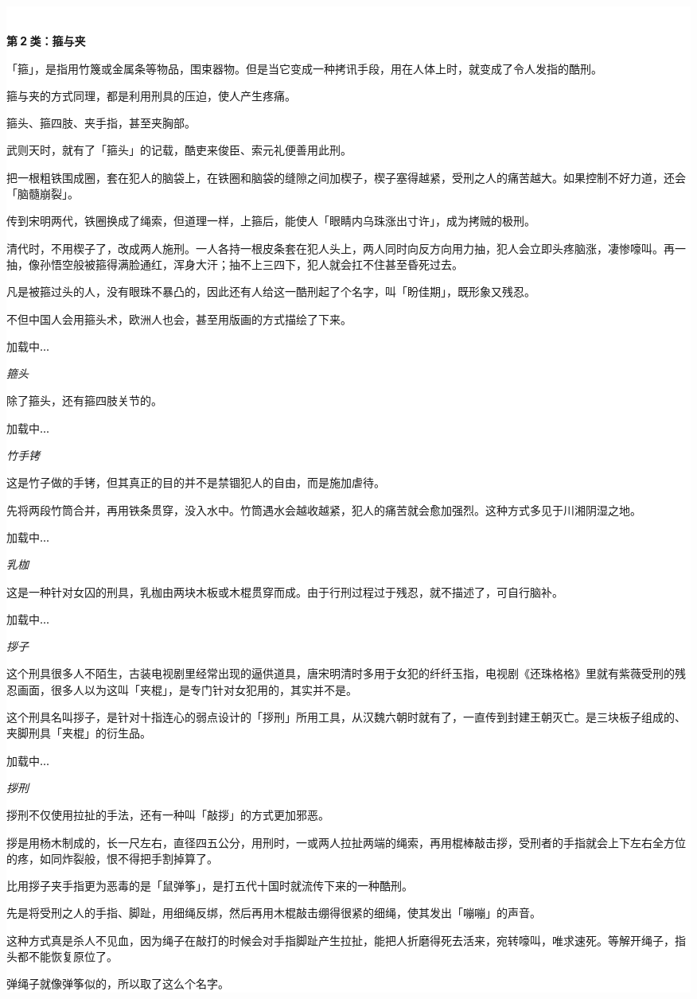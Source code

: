  

**第 2 类：箍与夹**

「箍」，是指用竹篾或金属条等物品，围束器物。但是当它变成一种拷讯手段，用在人体上时，就变成了令人发指的酷刑。

箍与夹的方式同理，都是利用刑具的压迫，使人产生疼痛。

箍头、箍四肢、夹手指，甚至夹胸部。

武则天时，就有了「箍头」的记载，酷吏来俊臣、索元礼便善用此刑。

把一根粗铁围成圈，套在犯人的脑袋上，在铁圈和脑袋的缝隙之间加楔子，楔子塞得越紧，受刑之人的痛苦越大。如果控制不好力道，还会「脑髓崩裂」。

传到宋明两代，铁圈换成了绳索，但道理一样，上箍后，能使人「眼睛内乌珠涨出寸许」，成为拷贼的极刑。

清代时，不用楔子了，改成两人施刑。一人各持一根皮条套在犯人头上，两人同时向反方向用力抽，犯人会立即头疼脑涨，凄惨嚎叫。再一抽，像孙悟空般被箍得满脸通红，浑身大汗；抽不上三四下，犯人就会扛不住甚至昏死过去。

凡是被箍过头的人，没有眼珠不暴凸的，因此还有人给这一酷刑起了个名字，叫「盼佳期」，既形象又残忍。

不但中国人会用箍头术，欧洲人也会，甚至用版画的方式描绘了下来。

加载中...

_箍头_

除了箍头，还有箍四肢关节的。

加载中...

_竹手铐_

这是竹子做的手铐，但其真正的目的并不是禁锢犯人的自由，而是施加虐待。

先将两段竹筒合并，再用铁条贯穿，没入水中。竹筒遇水会越收越紧，犯人的痛苦就会愈加强烈。这种方式多见于川湘阴湿之地。

加载中...

_乳枷_

这是一种针对女囚的刑具，乳枷由两块木板或木棍贯穿而成。由于行刑过程过于残忍，就不描述了，可自行脑补。

加载中...

_拶子_

这个刑具很多人不陌生，古装电视剧里经常出现的逼供道具，唐宋明清时多用于女犯的纤纤玉指，电视剧《还珠格格》里就有紫薇受刑的残忍画面，很多人以为这叫「夹棍」，是专门针对女犯用的，其实并不是。

这个刑具名叫拶子，是针对十指连心的弱点设计的「拶刑」所用工具，从汉魏六朝时就有了，一直传到封建王朝灭亡。是三块板子组成的、夹脚刑具「夹棍」的衍生品。

加载中...

_拶刑_

拶刑不仅使用拉扯的手法，还有一种叫「敲拶」的方式更加邪恶。

拶是用杨木制成的，长一尺左右，直径四五公分，用刑时，一或两人拉扯两端的绳索，再用棍棒敲击拶，受刑者的手指就会上下左右全方位的疼，如同炸裂般，恨不得把手割掉算了。

比用拶子夹手指更为恶毒的是「鼠弹筝」，是打五代十国时就流传下来的一种酷刑。

先是将受刑之人的手指、脚趾，用细绳反绑，然后再用木棍敲击绷得很紧的细绳，使其发出「嘣嘣」的声音。

这种方式真是杀人不见血，因为绳子在敲打的时候会对手指脚趾产生拉扯，能把人折磨得死去活来，宛转嚎叫，唯求速死。等解开绳子，指头都不能恢复原位了。

弹绳子就像弹筝似的，所以取了这么个名字。
